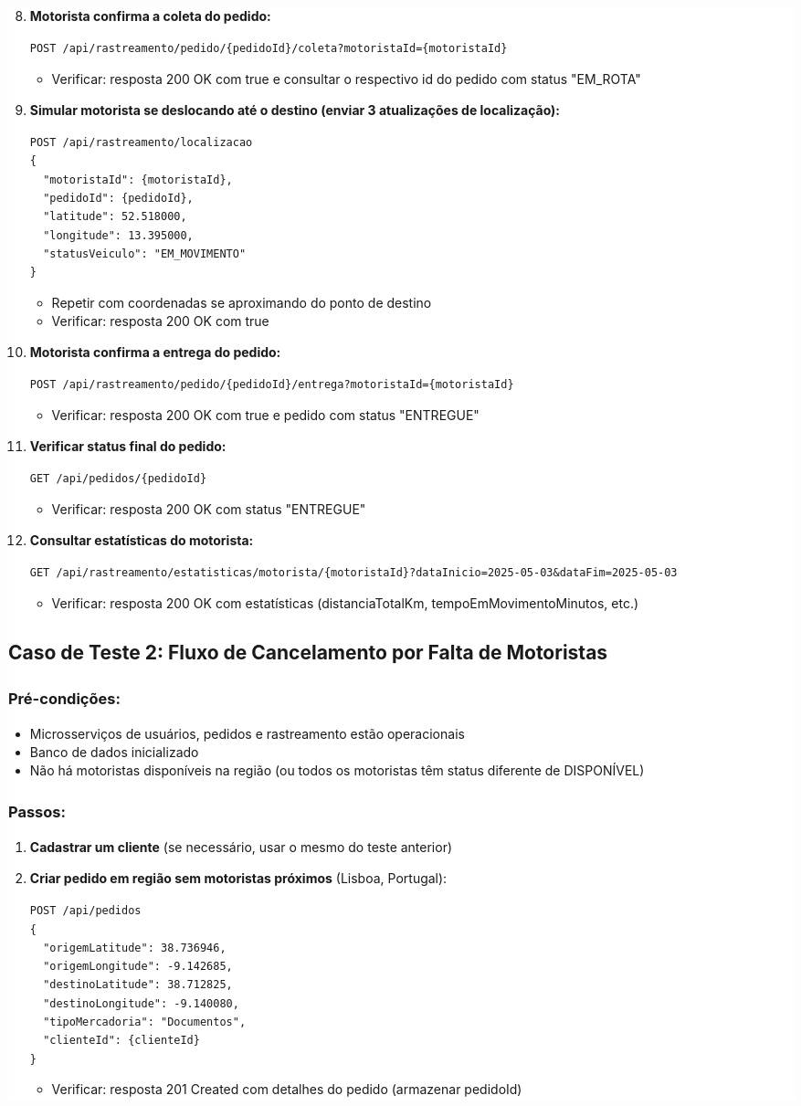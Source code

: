8. **Motorista confirma a coleta do pedido:**
   ```http
   POST /api/rastreamento/pedido/{pedidoId}/coleta?motoristaId={motoristaId}
   ```
    - Verificar: resposta 200 OK com true e consultar o respectivo id do pedido com status "EM_ROTA"

9. **Simular motorista se deslocando até o destino (enviar 3 atualizações de localização):**
   ```http
   POST /api/rastreamento/localizacao
   {
     "motoristaId": {motoristaId},
     "pedidoId": {pedidoId},
     "latitude": 52.518000,
     "longitude": 13.395000,
     "statusVeiculo": "EM_MOVIMENTO"
   }
   ```
    - Repetir com coordenadas se aproximando do ponto de destino
    - Verificar: resposta 200 OK com true

10. **Motorista confirma a entrega do pedido:**
    ```http
    POST /api/rastreamento/pedido/{pedidoId}/entrega?motoristaId={motoristaId}
    ```
    - Verificar: resposta 200 OK com true e pedido com status "ENTREGUE"

11. **Verificar status final do pedido:**
    ```http
    GET /api/pedidos/{pedidoId}
    ```
    - Verificar: resposta 200 OK com status "ENTREGUE"

12. **Consultar estatísticas do motorista:**
    ```http
    GET /api/rastreamento/estatisticas/motorista/{motoristaId}?dataInicio=2025-05-03&dataFim=2025-05-03
    ```
    - Verificar: resposta 200 OK com estatísticas (distanciaTotalKm, tempoEmMovimentoMinutos, etc.)

## Caso de Teste 2: Fluxo de Cancelamento por Falta de Motoristas

### Pré-condições:
- Microsserviços de usuários, pedidos e rastreamento estão operacionais
- Banco de dados inicializado
- Não há motoristas disponíveis na região (ou todos os motoristas têm status diferente de DISPONÍVEL)

### Passos:

1. **Cadastrar um cliente** (se necessário, usar o mesmo do teste anterior)

2. **Criar pedido em região sem motoristas próximos** (Lisboa, Portugal):
   ```http
   POST /api/pedidos
   {
     "origemLatitude": 38.736946,
     "origemLongitude": -9.142685,
     "destinoLatitude": 38.712825,
     "destinoLongitude": -9.140080,
     "tipoMercadoria": "Documentos",
     "clienteId": {clienteId}
   }
   ```
    - Verificar: resposta 201 Created com detalhes do pedido (armazenar pedidoId)
